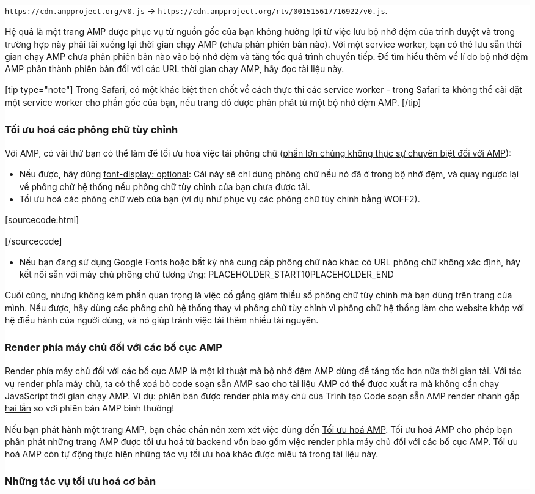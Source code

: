 `https://cdn.ampproject.org/v0.js` -> `https://cdn.ampproject.org/rtv/001515617716922/v0.js`.

Hệ quả là một trang AMP được phục vụ từ nguồn gốc của bạn không hưởng lợi từ việc lưu bộ nhớ đệm của trình duyệt và trong trường hợp này phải tải xuống lại thời gian chạy AMP (chưa phân phiên bản nào). Với một service worker, bạn có thể lưu sẵn thời gian chạy AMP chưa phân phiên bản nào vào bộ nhớ đệm và tăng tốc quá trình chuyển tiếp. Để tìm hiểu thêm về lí do bộ nhớ đệm AMP phân thành phiên bản đối với các URL thời gian chạy AMP, hãy đọc [tài liệu này](https://github.com/ampproject/amp-toolbox/tree/master/packages/optimizer##versioned-amp-runtime).

[tip type="note"] Trong Safari, có một khác biệt then chốt về cách thực thi các service worker - trong Safari ta không thể cài đặt một service worker cho phần gốc của bạn, nếu trang đó được phân phát từ một bộ nhớ đệm AMP. [/tip]

### Tối ưu hoá các phông chữ tùy chỉnh <a name="optimize-custom-fonts"></a>

Với AMP, có vài thứ bạn có thể làm để tối ưu hoá việc tải phông chữ ([phần lớn chúng không thực sự chuyên biệt đối với AMP](https://developers.google.com/web/fundamentals/performance/optimizing-content-efficiency/webfont-optimization)):

- Nếu được, hãy dùng [font-display: optional](https://developer.mozilla.org/en-US/docs/Web/CSS/@font-face/font-display): Cái này sẽ chỉ dùng phông chữ nếu nó đã ở trong bộ nhớ đệm, và quay ngược lại về phông chữ hệ thống nếu phông chữ tùy chỉnh của bạn chưa được tải.
- Tối ưu hoá các phông chữ web của bạn (ví dụ như phục vụ các phông chữ tùy chỉnh bằng WOFF2).

[sourcecode:html]

<link rel="preload" as="font" href="/bundles/app/fonts/helveticaneue-roman-webfont.woff2" >[/sourcecode]

- Nếu bạn đang sử dụng Google Fonts hoặc bất kỳ nhà cung cấp phông chữ nào khác có URL phông chữ không xác định, hãy kết nối sẵn với máy chủ phông chữ tương ứng: PLACEHOLDER_START10PLACEHOLDER_END

Cuối cùng, nhưng không kém phần quan trọng là việc cố gắng giảm thiểu số phông chữ tùy chỉnh mà bạn dùng trên trang của mình. Nếu được, hãy dùng các phông chữ hệ thống thay vì phông chữ tùy chỉnh vì phông chữ hệ thống làm cho website khớp với hệ điều hành của người dùng, và nó giúp tránh việc tải thêm nhiều tài nguyên.

### Render phía máy chủ đối với các bố cục AMP <a name="server-side-rendering"></a>

Render phía máy chủ đối với các bố cục AMP là một kĩ thuật mà bộ nhớ đệm AMP dùng để tăng tốc hơn nữa thời gian tải. Với tác vụ render phía máy chủ, ta có thể xoá bỏ code soạn sẵn AMP sao cho tài liệu AMP có thể được xuất ra mà không cần chạy JavaScript thời gian chạy AMP. Ví dụ: phiên bản được render phía máy chủ của Trình tạo Code soạn sẵn AMP [render nhanh gấp hai lần](https://www.webpagetest.org/video/compare.php?tests=180810_W7_f343aff20fe04fcf84598080fcb98716%2C180810_ZG_24f02134178d96ce8cfc9912f86c873c&thumbSize=200&ival=500&end=visual) so với phiên bản AMP bình thường!

Nếu bạn phát hành một trang AMP, bạn chắc chắn nên xem xét việc dùng đến [Tối ưu hoá AMP](amp-optimizer-guide/index.md). Tối ưu hoá AMP cho phép bạn phân phát những trang AMP được tối ưu hoá từ backend vốn bao gồm việc render phía máy chủ đối với các bố cục AMP. Tối ưu hoá AMP còn tự động thực hiện những tác vụ tối ưu hoá khác được miêu tả trong tài liệu này.

### Những tác vụ tối ưu hoá cơ bản <a name="basic-optimizations"></a>
